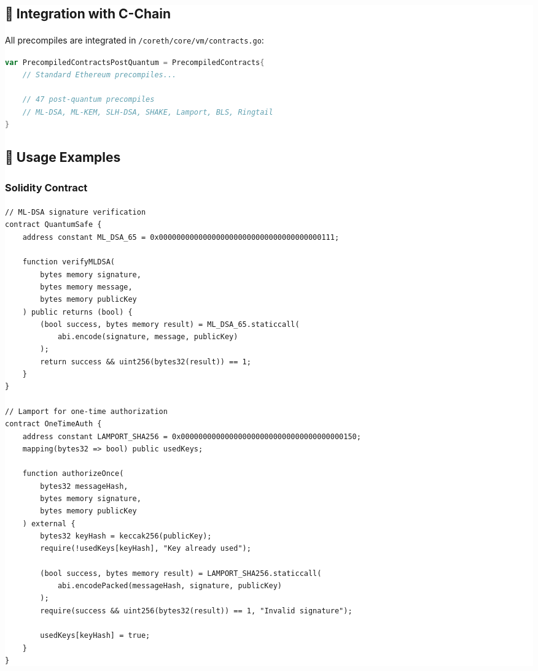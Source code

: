 ## 🔧 Integration with C-Chain

All precompiles are integrated in `/coreth/core/vm/contracts.go`:

```go
var PrecompiledContractsPostQuantum = PrecompiledContracts{
    // Standard Ethereum precompiles...
    
    // 47 post-quantum precompiles
    // ML-DSA, ML-KEM, SLH-DSA, SHAKE, Lamport, BLS, Ringtail
}
```

## 📝 Usage Examples

### Solidity Contract
```solidity
// ML-DSA signature verification
contract QuantumSafe {
    address constant ML_DSA_65 = 0x0000000000000000000000000000000000000111;
    
    function verifyMLDSA(
        bytes memory signature,
        bytes memory message,
        bytes memory publicKey
    ) public returns (bool) {
        (bool success, bytes memory result) = ML_DSA_65.staticcall(
            abi.encode(signature, message, publicKey)
        );
        return success && uint256(bytes32(result)) == 1;
    }
}

// Lamport for one-time authorization
contract OneTimeAuth {
    address constant LAMPORT_SHA256 = 0x0000000000000000000000000000000000000150;
    mapping(bytes32 => bool) public usedKeys;
    
    function authorizeOnce(
        bytes32 messageHash,
        bytes memory signature,
        bytes memory publicKey
    ) external {
        bytes32 keyHash = keccak256(publicKey);
        require(!usedKeys[keyHash], "Key already used");
        
        (bool success, bytes memory result) = LAMPORT_SHA256.staticcall(
            abi.encodePacked(messageHash, signature, publicKey)
        );
        require(success && uint256(bytes32(result)) == 1, "Invalid signature");
        
        usedKeys[keyHash] = true;
    }
}
```
